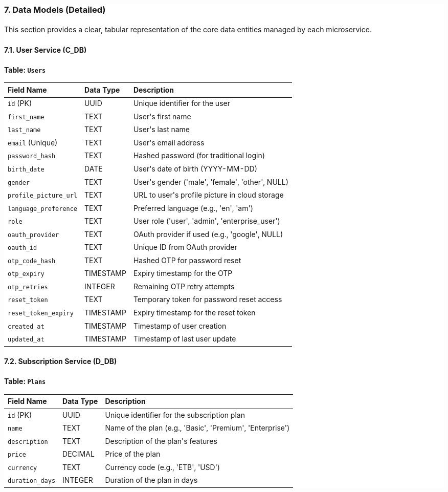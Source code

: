 
### 7. Data Models (Detailed)

This section provides a clear, tabular representation of the core data entities managed by each microservice.

#### 7.1. User Service (C_DB)

**Table: `Users`**

| Field Name          | Data Type | Description                                        |
| :------------------ | :-------- | :------------------------------------------------- |
| `id` (PK)           | UUID      | Unique identifier for the user                     |
| `first_name`        | TEXT      | User's first name                                  |
| `last_name`         | TEXT      | User's last name                                   |
| `email` (Unique)    | TEXT      | User's email address                               |
| `password_hash`     | TEXT      | Hashed password (for traditional login)            |
| `birth_date`        | DATE      | User's date of birth (YYYY-MM-DD)                  |
| `gender`            | TEXT      | User's gender ('male', 'female', 'other', NULL)    |
| `profile_picture_url` | TEXT      | URL to user's profile picture in cloud storage     |
| `language_preference` | TEXT      | Preferred language (e.g., 'en', 'am')              |
| `role`              | TEXT      | User role ('user', 'admin', 'enterprise_user')     |
| `oauth_provider`    | TEXT      | OAuth provider if used (e.g., 'google', NULL)      |
| `oauth_id`          | TEXT      | Unique ID from OAuth provider                      |
| `otp_code_hash`     | TEXT      | Hashed OTP for password reset                      |
| `otp_expiry`        | TIMESTAMP | Expiry timestamp for the OTP                       |
| `otp_retries`       | INTEGER   | Remaining OTP retry attempts                       |
| `reset_token`       | TEXT      | Temporary token for password reset access          |
| `reset_token_expiry` | TIMESTAMP | Expiry timestamp for the reset token               |
| `created_at`        | TIMESTAMP | Timestamp of user creation                         |
| `updated_at`        | TIMESTAMP | Timestamp of last user update                      |

#### 7.2. Subscription Service (D_DB)

**Table: `Plans`**

| Field Name          | Data Type | Description                                        |
| :------------------ | :-------- | :------------------------------------------------- |
| `id` (PK)           | UUID      | Unique identifier for the subscription plan        |
| `name`              | TEXT      | Name of the plan (e.g., 'Basic', 'Premium', 'Enterprise') |
| `description`       | TEXT      | Description of the plan's features                 |
| `price`             | DECIMAL   | Price of the plan                                  |
| `currency`          | TEXT      | Currency code (e.g., 'ETB', 'USD')                 |
| `duration_days`     | INTEGER   | Duration of the plan in days                       |
